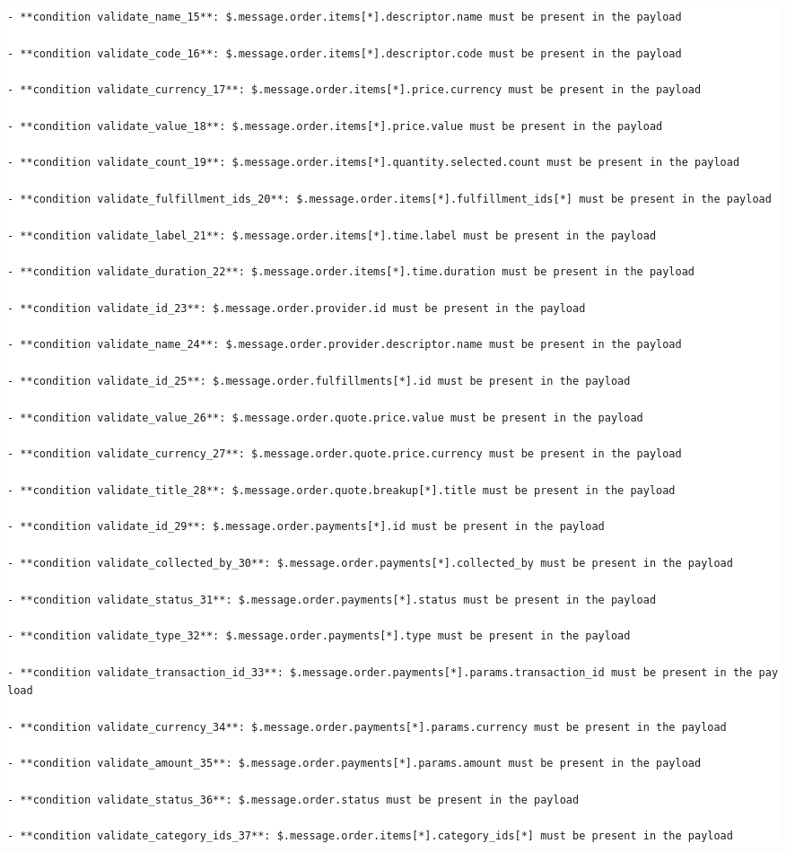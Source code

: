 	- **condition validate_name_15**: $.message.order.items[*].descriptor.name must be present in the payload
	
	- **condition validate_code_16**: $.message.order.items[*].descriptor.code must be present in the payload
	
	- **condition validate_currency_17**: $.message.order.items[*].price.currency must be present in the payload
	
	- **condition validate_value_18**: $.message.order.items[*].price.value must be present in the payload
	
	- **condition validate_count_19**: $.message.order.items[*].quantity.selected.count must be present in the payload
	
	- **condition validate_fulfillment_ids_20**: $.message.order.items[*].fulfillment_ids[*] must be present in the payload
	
	- **condition validate_label_21**: $.message.order.items[*].time.label must be present in the payload
	
	- **condition validate_duration_22**: $.message.order.items[*].time.duration must be present in the payload
	
	- **condition validate_id_23**: $.message.order.provider.id must be present in the payload
	
	- **condition validate_name_24**: $.message.order.provider.descriptor.name must be present in the payload
	
	- **condition validate_id_25**: $.message.order.fulfillments[*].id must be present in the payload
	
	- **condition validate_value_26**: $.message.order.quote.price.value must be present in the payload
	
	- **condition validate_currency_27**: $.message.order.quote.price.currency must be present in the payload
	
	- **condition validate_title_28**: $.message.order.quote.breakup[*].title must be present in the payload
	
	- **condition validate_id_29**: $.message.order.payments[*].id must be present in the payload
	
	- **condition validate_collected_by_30**: $.message.order.payments[*].collected_by must be present in the payload
	
	- **condition validate_status_31**: $.message.order.payments[*].status must be present in the payload
	
	- **condition validate_type_32**: $.message.order.payments[*].type must be present in the payload
	
	- **condition validate_transaction_id_33**: $.message.order.payments[*].params.transaction_id must be present in the payload
	
	- **condition validate_currency_34**: $.message.order.payments[*].params.currency must be present in the payload
	
	- **condition validate_amount_35**: $.message.order.payments[*].params.amount must be present in the payload
	
	- **condition validate_status_36**: $.message.order.status must be present in the payload
	
	- **condition validate_category_ids_37**: $.message.order.items[*].category_ids[*] must be present in the payload
	